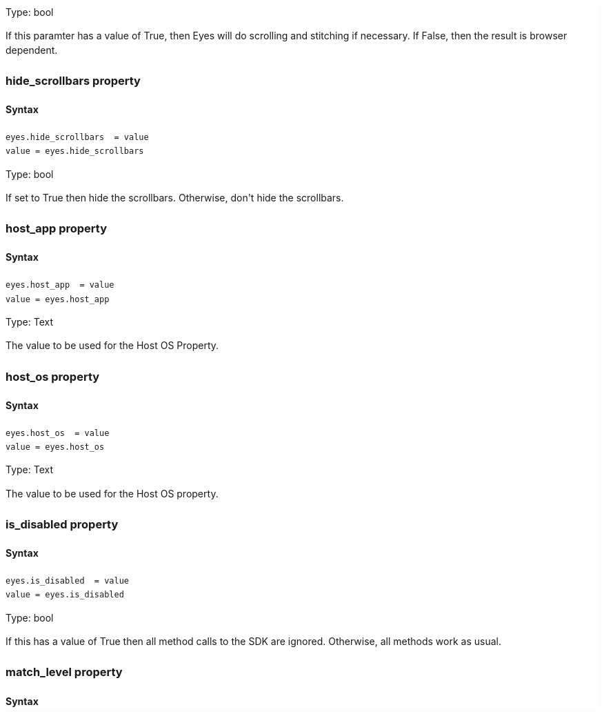 
Type: bool

If this paramter has a value of True, then Eyes will do scrolling and stitching if necessary. If False, then the result is browser dependent.

### hide_scrollbars property
#### Syntax


    eyes.hide_scrollbars  = value
    value = eyes.hide_scrollbars
    

Type: bool

If set to True then hide the scrollbars. Otherwise, don't hide the scrollbars.

### host_app property
#### Syntax


    eyes.host_app  = value
    value = eyes.host_app
    

Type: Text

The value to be used for the Host OS Property.

### host_os property
#### Syntax


    eyes.host_os  = value
    value = eyes.host_os
    

Type: Text

The value to be used for the Host OS property.

### is_disabled property
#### Syntax


    eyes.is_disabled  = value
    value = eyes.is_disabled
    

Type: bool

If this has a value of True then all method calls to the SDK are ignored. Otherwise, all methods work as usual.

### match_level property
#### Syntax
